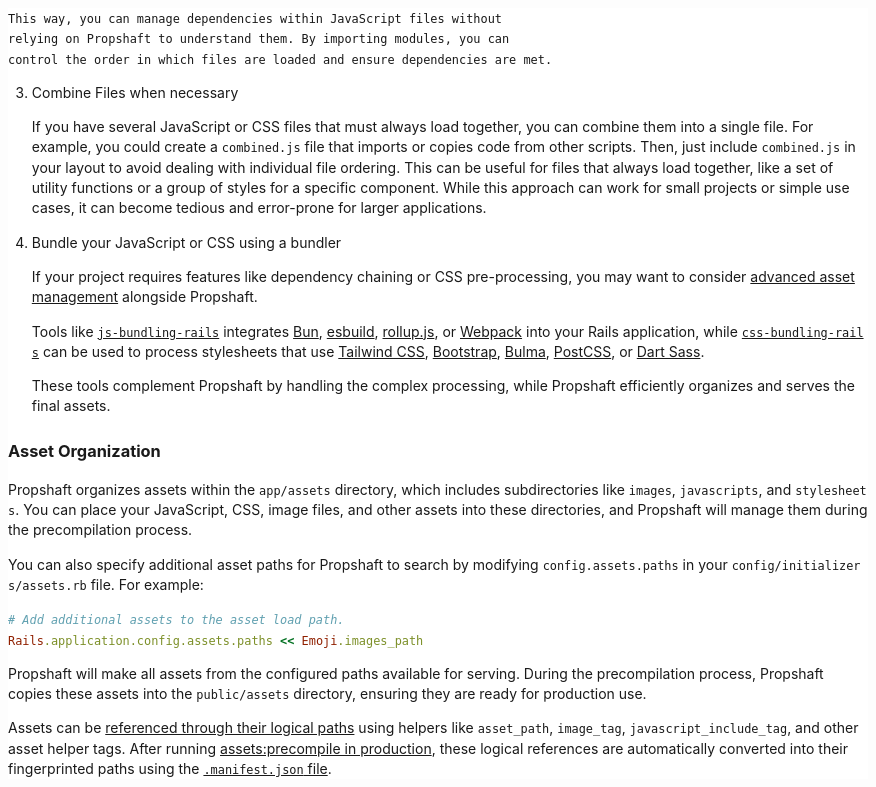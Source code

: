     This way, you can manage dependencies within JavaScript files without
    relying on Propshaft to understand them. By importing modules, you can
    control the order in which files are loaded and ensure dependencies are met.

3. Combine Files when necessary

    If you have several JavaScript or CSS files that must always load together,
    you can combine them into a single file. For example, you could create a
    `combined.js` file that imports or copies code from other scripts. Then,
    just include `combined.js` in your layout to avoid dealing with individual
    file ordering. This can be useful for files that always load together, like
    a set of utility functions or a group of styles for a specific component.
    While this approach can work for small projects or simple use cases, it can
    become tedious and error-prone for larger applications.

4. Bundle your JavaScript or CSS using a bundler

    If your project requires features like dependency chaining or CSS
    pre-processing, you may want to consider [advanced asset
    management](#advanced-asset-management) alongside Propshaft.

    Tools like [`js-bundling-rails`](https://github.com/rails/jsbundling-rails)
    integrates [Bun](https://bun.sh/), [esbuild](https://esbuild.github.io/),
    [rollup.js](https://rollupjs.org/), or [Webpack](https://webpack.js.org/)
    into your Rails application, while
    [`css-bundling-rails`](https://github.com/rails/cssbundling-rails) can be
    used to process stylesheets that use [Tailwind
    CSS](https://tailwindcss.com/), [Bootstrap](https://getbootstrap.com/),
    [Bulma](https://bulma.io/), [PostCSS](https://postcss.org/), or [Dart
    Sass](https://sass-lang.com/).

    These tools complement Propshaft by handling the complex processing, while
    Propshaft efficiently organizes and serves the final assets.

### Asset Organization

Propshaft organizes assets within the `app/assets` directory, which includes
subdirectories like `images`, `javascripts`, and `stylesheets`. You can place
your JavaScript, CSS, image files, and other assets into these directories, and
Propshaft will manage them during the precompilation process.

You can also specify additional asset paths for Propshaft to search by modifying
`config.assets.paths` in your `config/initializers/assets.rb` file. For example:

```ruby
# Add additional assets to the asset load path.
Rails.application.config.assets.paths << Emoji.images_path
```

Propshaft will make all assets from the configured paths available for serving.
During the precompilation process, Propshaft copies these assets into the
`public/assets` directory, ensuring they are ready for production use.

Assets can be [referenced through their logical
paths](#digested-assets-in-views) using helpers like `asset_path`, `image_tag`,
`javascript_include_tag`, and other asset helper tags. After running
[assets:precompile in production](#production), these logical references are
automatically converted into their fingerprinted paths using the
[`.manifest.json` file](#manifest-files).
